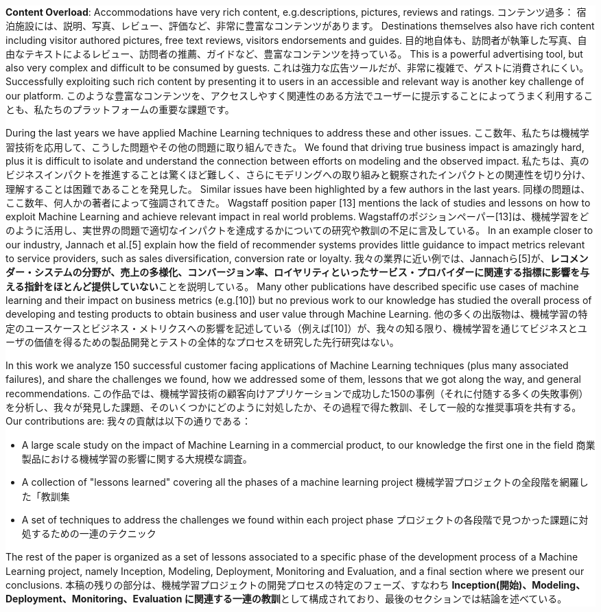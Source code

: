 **Content Overload**: Accommodations have very rich content, e.g.descriptions, pictures, reviews and ratings.
コンテンツ過多：
宿泊施設には、説明、写真、レビュー、評価など、非常に豊富なコンテンツがあります。
Destinations themselves also have rich content including visitor authored pictures, free text reviews, visitors endorsements and guides.
目的地自体も、訪問者が執筆した写真、自由なテキストによるレビュー、訪問者の推薦、ガイドなど、豊富なコンテンツを持っている。
This is a powerful advertising tool, but also very complex and difficult to be consumed by guests.
これは強力な広告ツールだが、非常に複雑で、ゲストに消費されにくい。
Successfully exploiting such rich content by presenting it to users in an accessible and relevant way is another key challenge of our platform.
このような豊富なコンテンツを、アクセスしやすく関連性のある方法でユーザーに提示することによってうまく利用することも、私たちのプラットフォームの重要な課題です。

During the last years we have applied Machine Learning techniques to address these and other issues.
ここ数年、私たちは機械学習技術を応用して、こうした問題やその他の問題に取り組んできた。
We found that driving true business impact is amazingly hard, plus it is difficult to isolate and understand the connection between efforts on modeling and the observed impact.
私たちは、真のビジネスインパクトを推進することは驚くほど難しく、さらにモデリングへの取り組みと観察されたインパクトとの関連性を切り分け、理解することは困難であることを発見した。
Similar issues have been highlighted by a few authors in the last years.
同様の問題は、ここ数年、何人かの著者によって強調されてきた。
Wagstaff position paper [13] mentions the lack of studies and lessons on how to exploit Machine Learning and achieve relevant impact in real world problems.
Wagstaffのポジションペーパー[13]は、機械学習をどのように活用し、実世界の問題で適切なインパクトを達成するかについての研究や教訓の不足に言及している。
In an example closer to our industry, Jannach et al.[5] explain how the field of recommender systems provides little guidance to impact metrics relevant to service providers, such as sales diversification, conversion rate or loyalty.
我々の業界に近い例では、Jannachら[5]が、**レコメンダー・システムの分野が、売上の多様化、コンバージョン率、ロイヤリティといったサービス・プロバイダーに関連する指標に影響を与える指針をほとんど提供していない**ことを説明している。
Many other publications have described specific use cases of machine learning and their impact on business metrics (e.g.[10]) but no previous work to our knowledge has studied the overall process of developing and testing products to obtain business and user value through Machine Learning.
他の多くの出版物は、機械学習の特定のユースケースとビジネス・メトリクスへの影響を記述している（例えば[10]）が、我々の知る限り、機械学習を通じてビジネスとユーザの価値を得るための製品開発とテストの全体的なプロセスを研究した先行研究はない。

In this work we analyze 150 successful customer facing applications of Machine Learning techniques (plus many associated failures), and share the challenges we found, how we addressed some of them, lessons that we got along the way, and general recommendations.
この作品では、機械学習技術の顧客向けアプリケーションで成功した150の事例（それに付随する多くの失敗事例）を分析し、我々が発見した課題、そのいくつかにどのように対処したか、その過程で得た教訓、そして一般的な推奨事項を共有する。
Our contributions are:
我々の貢献は以下の通りである：

- A large scale study on the impact of Machine Learning in a commercial product, to our knowledge the first one in the field 商業製品における機械学習の影響に関する大規模な調査。

- A collection of "lessons learned" covering all the phases of a machine learning project 機械学習プロジェクトの全段階を網羅した「教訓集

- A set of techniques to address the challenges we found within each project phase プロジェクトの各段階で見つかった課題に対処するための一連のテクニック

The rest of the paper is organized as a set of lessons associated to a specific phase of the development process of a Machine Learning project, namely Inception, Modeling, Deployment, Monitoring and Evaluation, and a final section where we present our conclusions.
本稿の残りの部分は、機械学習プロジェクトの開発プロセスの特定のフェーズ、すなわち **Inception(開始)、Modeling、Deployment、Monitoring、Evaluation に関連する一連の教訓**として構成されており、最後のセクションでは結論を述べている。

